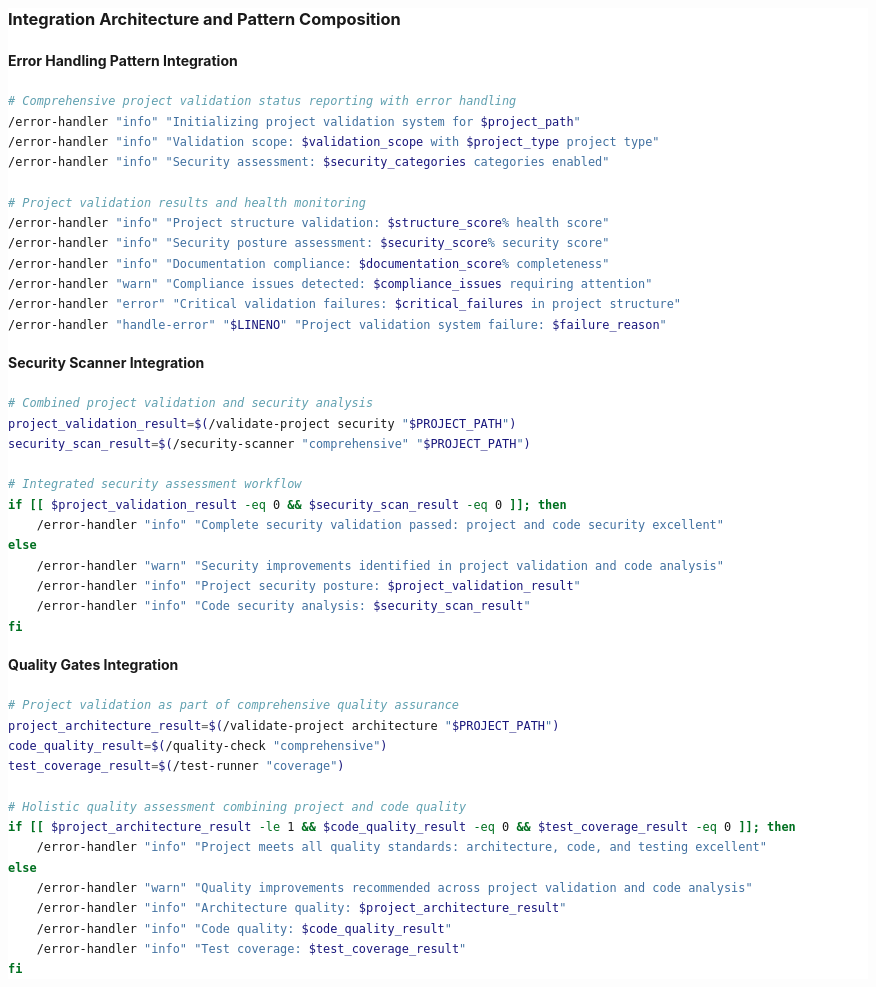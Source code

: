 ### Integration Architecture and Pattern Composition

#### Error Handling Pattern Integration
```bash
# Comprehensive project validation status reporting with error handling
/error-handler "info" "Initializing project validation system for $project_path"
/error-handler "info" "Validation scope: $validation_scope with $project_type project type"
/error-handler "info" "Security assessment: $security_categories categories enabled"

# Project validation results and health monitoring
/error-handler "info" "Project structure validation: $structure_score% health score"
/error-handler "info" "Security posture assessment: $security_score% security score"
/error-handler "info" "Documentation compliance: $documentation_score% completeness"
/error-handler "warn" "Compliance issues detected: $compliance_issues requiring attention"
/error-handler "error" "Critical validation failures: $critical_failures in project structure"
/error-handler "handle-error" "$LINENO" "Project validation system failure: $failure_reason"
```

#### Security Scanner Integration
```bash
# Combined project validation and security analysis
project_validation_result=$(/validate-project security "$PROJECT_PATH")
security_scan_result=$(/security-scanner "comprehensive" "$PROJECT_PATH")

# Integrated security assessment workflow
if [[ $project_validation_result -eq 0 && $security_scan_result -eq 0 ]]; then
    /error-handler "info" "Complete security validation passed: project and code security excellent"
else
    /error-handler "warn" "Security improvements identified in project validation and code analysis"
    /error-handler "info" "Project security posture: $project_validation_result"
    /error-handler "info" "Code security analysis: $security_scan_result"
fi
```

#### Quality Gates Integration
```bash
# Project validation as part of comprehensive quality assurance
project_architecture_result=$(/validate-project architecture "$PROJECT_PATH")
code_quality_result=$(/quality-check "comprehensive")
test_coverage_result=$(/test-runner "coverage")

# Holistic quality assessment combining project and code quality
if [[ $project_architecture_result -le 1 && $code_quality_result -eq 0 && $test_coverage_result -eq 0 ]]; then
    /error-handler "info" "Project meets all quality standards: architecture, code, and testing excellent"
else
    /error-handler "warn" "Quality improvements recommended across project validation and code analysis"
    /error-handler "info" "Architecture quality: $project_architecture_result"
    /error-handler "info" "Code quality: $code_quality_result"
    /error-handler "info" "Test coverage: $test_coverage_result"
fi
```
